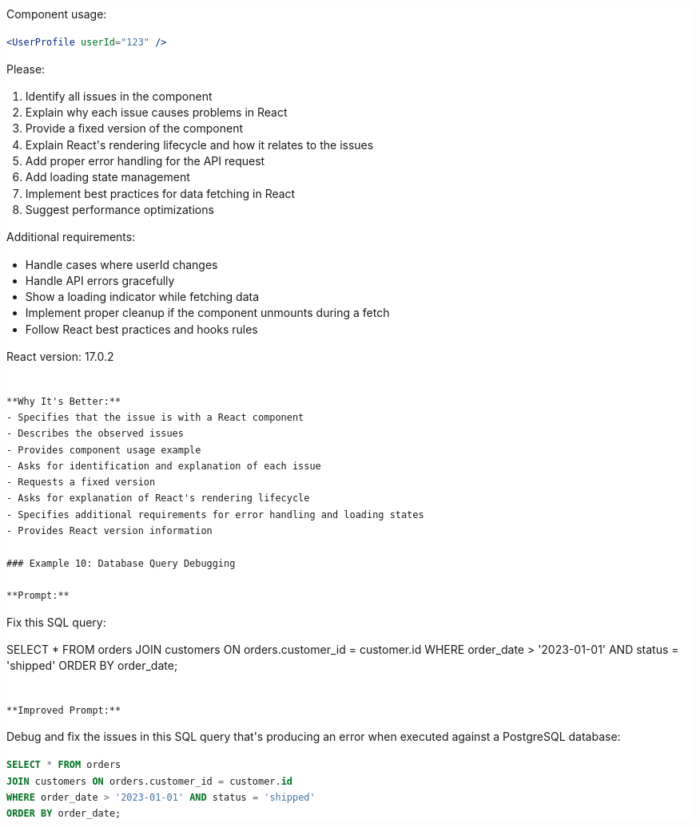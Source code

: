Component usage:
```jsx
<UserProfile userId="123" />
```

Please:
1. Identify all issues in the component
2. Explain why each issue causes problems in React
3. Provide a fixed version of the component
4. Explain React's rendering lifecycle and how it relates to the issues
5. Add proper error handling for the API request
6. Add loading state management
7. Implement best practices for data fetching in React
8. Suggest performance optimizations

Additional requirements:
- Handle cases where userId changes
- Handle API errors gracefully
- Show a loading indicator while fetching data
- Implement proper cleanup if the component unmounts during a fetch
- Follow React best practices and hooks rules

React version: 17.0.2
```

**Why It's Better:**
- Specifies that the issue is with a React component
- Describes the observed issues
- Provides component usage example
- Asks for identification and explanation of each issue
- Requests a fixed version
- Asks for explanation of React's rendering lifecycle
- Specifies additional requirements for error handling and loading states
- Provides React version information

### Example 10: Database Query Debugging

**Prompt:**
```
Fix this SQL query:

SELECT * FROM orders 
JOIN customers ON orders.customer_id = customer.id
WHERE order_date > '2023-01-01' AND status = 'shipped'
ORDER BY order_date;
```

**Improved Prompt:**
```
Debug and fix the issues in this SQL query that's producing an error when executed against a PostgreSQL database:

```sql
SELECT * FROM orders 
JOIN customers ON orders.customer_id = customer.id
WHERE order_date > '2023-01-01' AND status = 'shipped'
ORDER BY order_date;
```
